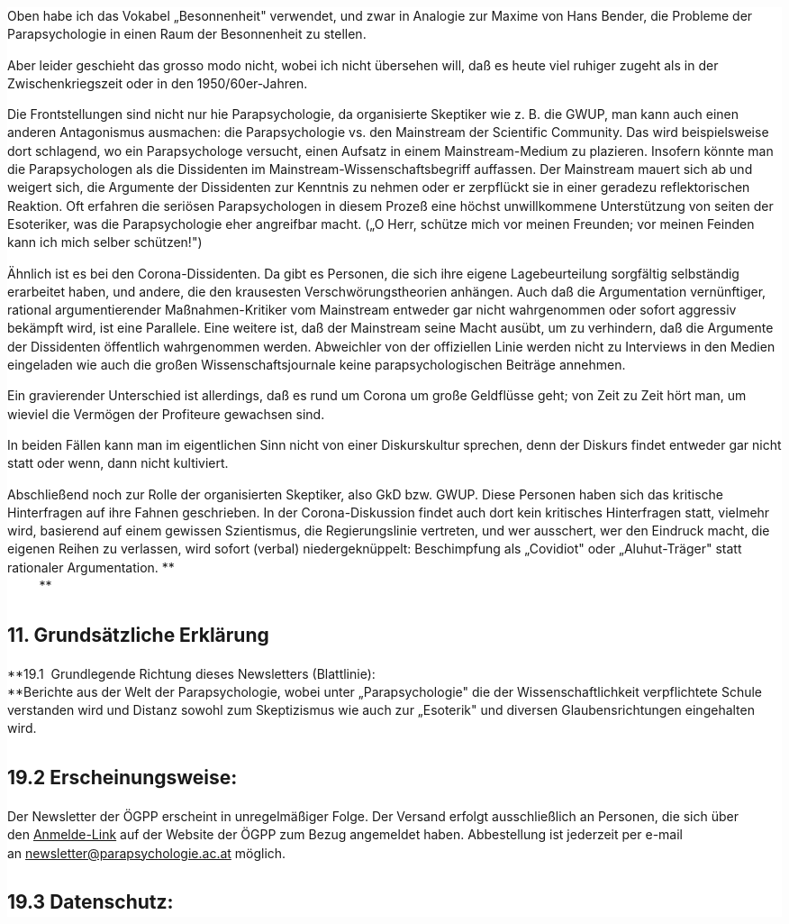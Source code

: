Oben habe ich das Vokabel „Besonnenheit" verwendet, und zwar in Analogie zur Maxime von Hans Bender, die Probleme der Parapsychologie in einen Raum der Besonnenheit zu stellen. 

Aber leider geschieht das grosso modo nicht, wobei ich nicht übersehen will, daß es heute viel ruhiger zugeht als in der Zwischenkriegszeit oder in den 1950/60er-Jahren.

Die Frontstellungen sind nicht nur hie Parapsychologie, da organisierte Skeptiker wie z. B. die GWUP, man kann auch einen anderen Antagonismus ausmachen: die Parapsychologie vs. den Mainstream der Scientific Community. Das wird beispielsweise dort schlagend, wo ein Parapsychologe versucht, einen Aufsatz in einem Mainstream-Medium zu plazieren. Insofern könnte man die Parapsychologen als die Dissidenten im Mainstream-Wissenschaftsbegriff auffassen. Der Mainstream mauert sich ab und weigert sich, die Argumente der Dissidenten zur Kenntnis zu nehmen oder er zerpflückt sie in einer geradezu reflektorischen Reaktion. Oft erfahren die seriösen Parapsychologen in diesem Prozeß eine höchst unwillkommene Unterstützung von seiten der Esoteriker, was die Parapsychologie eher angreifbar macht. („O Herr, schütze mich vor meinen Freunden; vor meinen Feinden kann ich mich selber schützen!")

Ähnlich ist es bei den Corona-Dissidenten. Da gibt es Personen, die sich ihre eigene Lagebeurteilung sorgfältig selbständig erarbeitet haben, und andere, die den krausesten Verschwörungstheorien anhängen. Auch daß die Argumentation vernünftiger, rational argumentierender Maßnahmen-Kritiker vom Mainstream entweder gar nicht wahrgenommen oder sofort aggressiv bekämpft wird, ist eine Parallele. Eine weitere ist, daß der Mainstream seine Macht ausübt, um zu verhindern, daß die Argumente der Dissidenten öffentlich wahrgenommen werden. Abweichler von der offiziellen Linie werden nicht zu Interviews in den Medien eingeladen wie auch die großen Wissenschaftsjournale keine parapsychologischen Beiträge annehmen.

Ein gravierender Unterschied ist allerdings, daß es rund um Corona um große Geldflüsse geht; von Zeit zu Zeit hört man, um wieviel die Vermögen der Profiteure gewachsen sind.

In beiden Fällen kann man im eigentlichen Sinn nicht von einer Diskurskultur sprechen, denn der Diskurs findet entweder gar nicht statt oder wenn, dann nicht kultiviert.

Abschließend noch zur Rolle der organisierten Skeptiker, also GkD bzw. GWUP. Diese Personen haben sich das kritische Hinterfragen auf ihre Fahnen geschrieben. In der Corona-Diskussion findet auch dort kein kritisches Hinterfragen statt, vielmehr wird, basierend auf einem gewissen Szientismus, die Regierungslinie vertreten, und wer ausschert, wer den Eindruck macht, die eigenen Reihen zu verlassen, wird sofort (verbal) niedergeknüppelt: Beschimpfung als „Covidiot" oder „Aluhut-Träger" statt rationaler Argumentation. **\
         **

## 11. Grundsätzliche Erklärung

**19.1  Grundlegende Richtung dieses Newsletters (Blattlinie):\
**Berichte aus der Welt der Parapsychologie, wobei unter „Parapsychologie" die der Wissenschaftlichkeit verpflichtete Schule verstanden wird und Distanz sowohl zum Skeptizismus wie auch zur „Esoterik" und diversen Glaubensrichtungen eingehalten wird.

## 19.2 Erscheinungsweise:

Der Newsletter der ÖGPP erscheint in unregelmäßiger Folge. Der Versand erfolgt ausschließlich an Personen, die sich über den [Anmelde-Link](http://parapsychologie.ac.at/Formular_Newsletter-Anmeldung.php) auf der Website der ÖGPP zum Bezug angemeldet haben. Abbestellung ist jederzeit per e-mail an <newsletter@parapsychologie.ac.at> möglich. 

## 19.3 Datenschutz:
